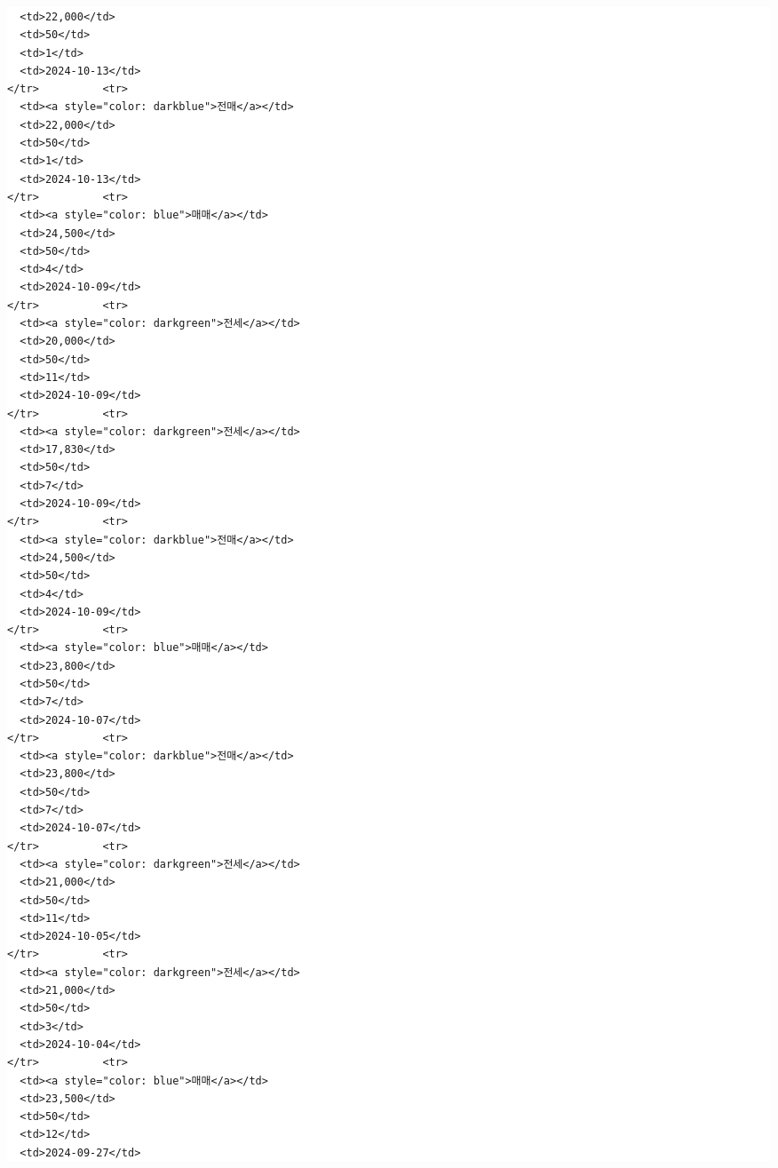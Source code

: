       <td>22,000</td>
      <td>50</td>
      <td>1</td>
      <td>2024-10-13</td>
    </tr>          <tr>
      <td><a style="color: darkblue">전매</a></td>
      <td>22,000</td>
      <td>50</td>
      <td>1</td>
      <td>2024-10-13</td>
    </tr>          <tr>
      <td><a style="color: blue">매매</a></td>
      <td>24,500</td>
      <td>50</td>
      <td>4</td>
      <td>2024-10-09</td>
    </tr>          <tr>
      <td><a style="color: darkgreen">전세</a></td>
      <td>20,000</td>
      <td>50</td>
      <td>11</td>
      <td>2024-10-09</td>
    </tr>          <tr>
      <td><a style="color: darkgreen">전세</a></td>
      <td>17,830</td>
      <td>50</td>
      <td>7</td>
      <td>2024-10-09</td>
    </tr>          <tr>
      <td><a style="color: darkblue">전매</a></td>
      <td>24,500</td>
      <td>50</td>
      <td>4</td>
      <td>2024-10-09</td>
    </tr>          <tr>
      <td><a style="color: blue">매매</a></td>
      <td>23,800</td>
      <td>50</td>
      <td>7</td>
      <td>2024-10-07</td>
    </tr>          <tr>
      <td><a style="color: darkblue">전매</a></td>
      <td>23,800</td>
      <td>50</td>
      <td>7</td>
      <td>2024-10-07</td>
    </tr>          <tr>
      <td><a style="color: darkgreen">전세</a></td>
      <td>21,000</td>
      <td>50</td>
      <td>11</td>
      <td>2024-10-05</td>
    </tr>          <tr>
      <td><a style="color: darkgreen">전세</a></td>
      <td>21,000</td>
      <td>50</td>
      <td>3</td>
      <td>2024-10-04</td>
    </tr>          <tr>
      <td><a style="color: blue">매매</a></td>
      <td>23,500</td>
      <td>50</td>
      <td>12</td>
      <td>2024-09-27</td>